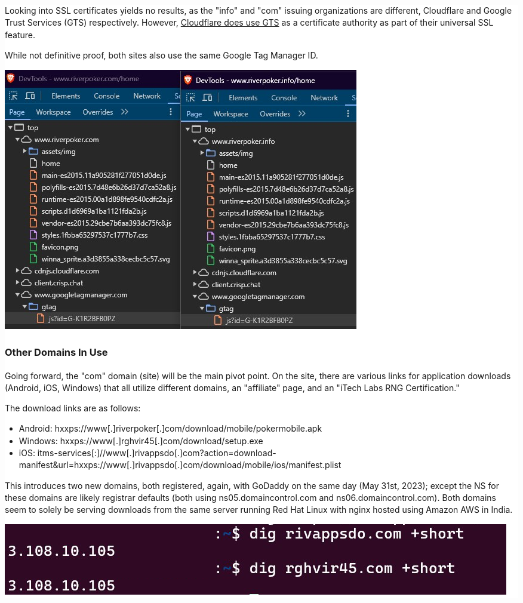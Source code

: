 Looking into SSL certificates yields no results, as the "info" and "com" issuing organizations are different, Cloudflare and Google Trust Services (GTS) respectively. However, [Cloudflare does use GTS](https://developers.cloudflare.com/ssl/reference/certificate-authorities/) as a certificate authority as part of their universal SSL feature.

While not definitive proof, both sites also use the same Google Tag Manager ID.

![[River Poker GTag Comparison.jpg]](./images/River%20Poker%20GTag%20Comparison.jpg)

### Other Domains In Use

Going forward, the "com" domain (site) will be the main pivot point. On the site, there are various links for application downloads (Android, iOS, Windows) that all utilize different domains, an "affiliate" page, and an "iTech Labs RNG Certification."

The download links are as follows:

- Android: hxxps://www\[.]riverpoker\[.]com/download/mobile/pokermobile.apk
- Windows: hxxps://www\[.]rghvir45\[.]com/download/setup.exe
- iOS: itms-services\[\:]//www\[.]rivappsdo\[.]com?action=download-manifest&url=hxxps://www\[.]rivappsdo\[.]com/download/mobile/ios/manifest.plist

This introduces two new domains, both registered, again, with GoDaddy on the same day (May 31st, 2023); except the NS for these domains are likely registrar defaults (both using
ns05.domaincontrol.com and ns06.domaincontrol.com). Both domains seem to solely be serving downloads from the same server running Red Hat Linux with nginx hosted using Amazon AWS in India.

![[River Download DNS.png]](./images/River%20Download%20DNS.png)
